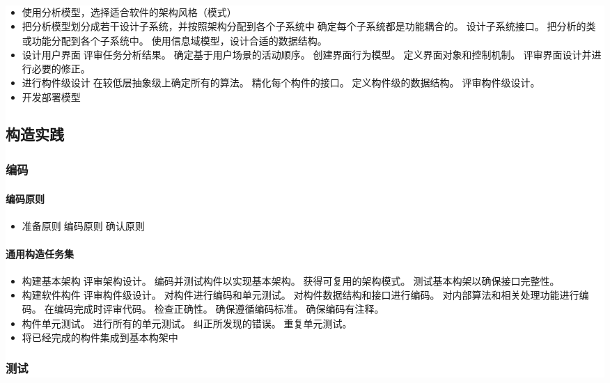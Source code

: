 - 使用分析模型，选择适合软件的架构风格（模式）
- 把分析模型划分成若干设计子系统，并按照架构分配到各个子系统中
  确定每个子系统都是功能耦合的。
  设计子系统接口。
  把分析的类或功能分配到各个子系统中。
  使用信息域模型，设计合适的数据结构。
- 设计用户界面
  评审任务分析结果。
  确定基于用户场景的活动顺序。
  创建界面行为模型。
  定义界面对象和控制机制。
  评审界面设计并进行必要的修正。
- 进行构件级设计
  在较低层抽象级上确定所有的算法。
  精化每个构件的接口。
  定义构件级的数据结构。
  评审构件级设计。
- 开发部署模型

## 构造实践

### 编码

#### 编码原则

- 准备原则
  编码原则
  确认原则

#### 通用构造任务集

- 构建基本架构
  评审架构设计。
  编码并测试构件以实现基本架构。
  获得可复用的架构模式。
  测试基本构架以确保接口完整性。
- 构建软件构件
  评审构件级设计。
  对构件进行编码和单元测试。
  对构件数据结构和接口进行编码。
  对内部算法和相关处理功能进行编码。
  在编码完成时评审代码。
  检查正确性。
  确保遵循编码标准。
  确保编码有注释。
- 构件单元测试。
  进行所有的单元测试。
  纠正所发现的错误。
  重复单元测试。
- 将已经完成的构件集成到基本构架中

### 测试
